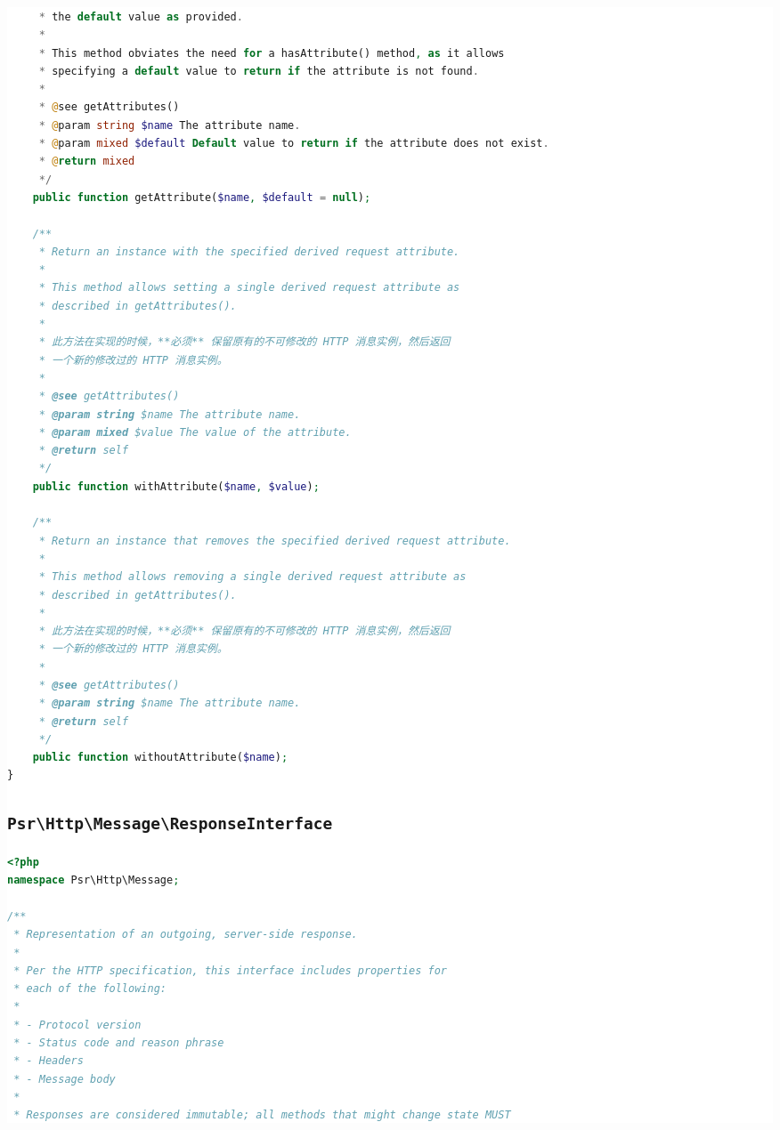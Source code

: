 ```php
     * the default value as provided.
     *
     * This method obviates the need for a hasAttribute() method, as it allows
     * specifying a default value to return if the attribute is not found.
     *
     * @see getAttributes()
     * @param string $name The attribute name.
     * @param mixed $default Default value to return if the attribute does not exist.
     * @return mixed
     */
    public function getAttribute($name, $default = null);

    /**
     * Return an instance with the specified derived request attribute.
     *
     * This method allows setting a single derived request attribute as
     * described in getAttributes().
     *
     * 此方法在实现的时候，**必须** 保留原有的不可修改的 HTTP 消息实例，然后返回
     * 一个新的修改过的 HTTP 消息实例。
     *
     * @see getAttributes()
     * @param string $name The attribute name.
     * @param mixed $value The value of the attribute.
     * @return self
     */
    public function withAttribute($name, $value);

    /**
     * Return an instance that removes the specified derived request attribute.
     *
     * This method allows removing a single derived request attribute as
     * described in getAttributes().
     *
     * 此方法在实现的时候，**必须** 保留原有的不可修改的 HTTP 消息实例，然后返回
     * 一个新的修改过的 HTTP 消息实例。
     *
     * @see getAttributes()
     * @param string $name The attribute name.
     * @return self
     */
    public function withoutAttribute($name);
}
```

## `Psr\Http\Message\ResponseInterface`

```php
<?php
namespace Psr\Http\Message;

/**
 * Representation of an outgoing, server-side response.
 *
 * Per the HTTP specification, this interface includes properties for
 * each of the following:
 *
 * - Protocol version
 * - Status code and reason phrase
 * - Headers
 * - Message body
 *
 * Responses are considered immutable; all methods that might change state MUST
```